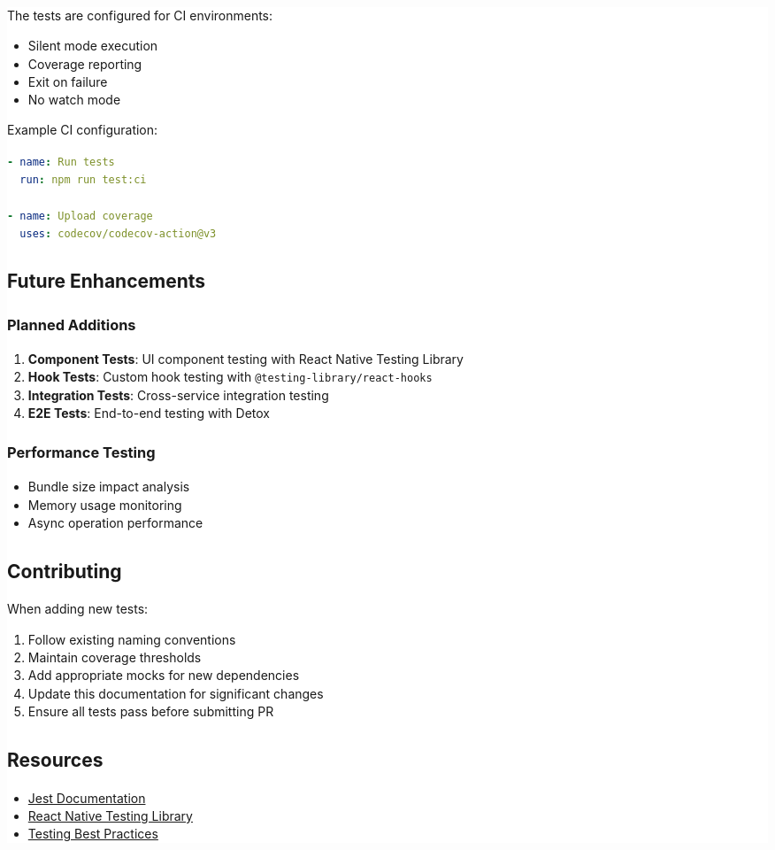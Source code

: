 The tests are configured for CI environments:
- Silent mode execution
- Coverage reporting
- Exit on failure
- No watch mode

Example CI configuration:
```yaml
- name: Run tests
  run: npm run test:ci
  
- name: Upload coverage
  uses: codecov/codecov-action@v3
```

## Future Enhancements

### Planned Additions
1. **Component Tests**: UI component testing with React Native Testing Library
2. **Hook Tests**: Custom hook testing with `@testing-library/react-hooks`
3. **Integration Tests**: Cross-service integration testing
4. **E2E Tests**: End-to-end testing with Detox

### Performance Testing
- Bundle size impact analysis
- Memory usage monitoring
- Async operation performance

## Contributing

When adding new tests:
1. Follow existing naming conventions
2. Maintain coverage thresholds
3. Add appropriate mocks for new dependencies
4. Update this documentation for significant changes
5. Ensure all tests pass before submitting PR

## Resources

- [Jest Documentation](https://jestjs.io/docs/getting-started)
- [React Native Testing Library](https://testing-library.com/docs/react-native-testing-library/intro)
- [Testing Best Practices](https://kentcdodds.com/blog/common-mistakes-with-react-testing-library)
